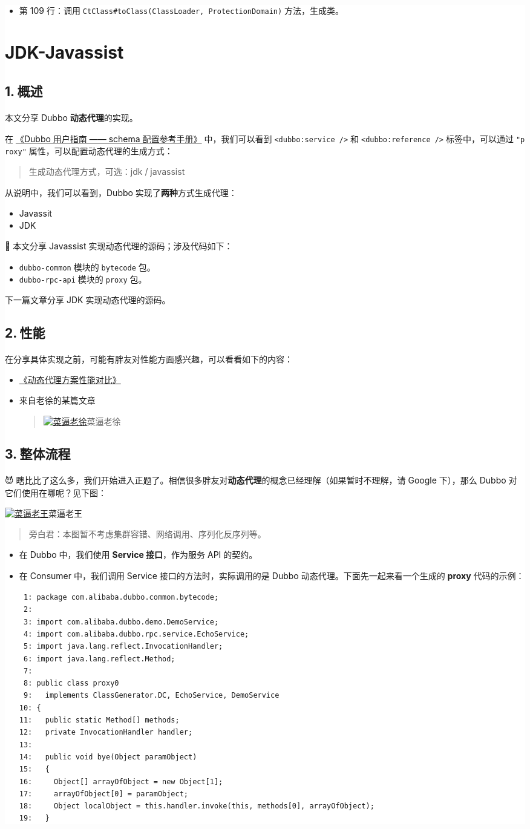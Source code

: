 - 第 109 行：调用 `CtClass#toClass(ClassLoader, ProtectionDomain)` 方法，生成类。

# JDK-Javassist

## 1. 概述

本文分享 Dubbo **动态代理**的实现。

在 [《Dubbo 用户指南 —— schema 配置参考手册》](http://dubbo.apache.org/zh-cn/docs/user/references/xml/introduction.html) 中，我们可以看到 `<dubbo:service />` 和 `<dubbo:reference />` 标签中，可以通过 `"proxy"` 属性，可以配置动态代理的生成方式：

> 生成动态代理方式，可选：jdk / javassist

从说明中，我们可以看到，Dubbo 实现了**两种**方式生成代理：

- Javassit
- JDK

🙂 本文分享 Javassist 实现动态代理的源码；涉及代码如下：

- `dubbo-common` 模块的 `bytecode` 包。
- `dubbo-rpc-api` 模块的 `proxy` 包。

下一篇文章分享 JDK 实现动态代理的源码。

## 2. 性能

在分享具体实现之前，可能有胖友对性能方面感兴趣，可以看看如下的内容：

- [《动态代理方案性能对比》](http://javatar.iteye.com/blog/814426)

- 来自老徐的某篇文章

  > [![菜逼老徐](http://static.iocoder.cn/images/Dubbo/2018_09_13/01.png)](http://static.iocoder.cn/images/Dubbo/2018_09_13/01.png)菜逼老徐

## 3. 整体流程

😈 瞎比比了这么多，我们开始进入正题了。相信很多胖友对**动态代理**的概念已经理解（如果暂时不理解，请 Google 下），那么 Dubbo 对它们使用在哪呢？见下图：

[![菜逼老王](http://static.iocoder.cn/images/Dubbo/2018_09_13/02.png)](http://static.iocoder.cn/images/Dubbo/2018_09_13/02.png)菜逼老王

> 旁白君：本图暂不考虑集群容错、网络调用、序列化反序列等。

- 在 Dubbo 中，我们使用 **Service 接口**，作为服务 API 的契约。

- 在 Consumer 中，我们调用 Service 接口的方法时，实际调用的是 Dubbo 动态代理。下面先一起来看一个生成的 **proxy** 代码的示例：

  ```
   1: package com.alibaba.dubbo.common.bytecode;
   2: 
   3: import com.alibaba.dubbo.demo.DemoService;
   4: import com.alibaba.dubbo.rpc.service.EchoService;
   5: import java.lang.reflect.InvocationHandler;
   6: import java.lang.reflect.Method;
   7: 
   8: public class proxy0
   9:   implements ClassGenerator.DC, EchoService, DemoService
  10: {
  11:   public static Method[] methods;
  12:   private InvocationHandler handler;
  13:   
  14:   public void bye(Object paramObject)
  15:   {
  16:     Object[] arrayOfObject = new Object[1];
  17:     arrayOfObject[0] = paramObject;
  18:     Object localObject = this.handler.invoke(this, methods[0], arrayOfObject);
  19:   }
  ```